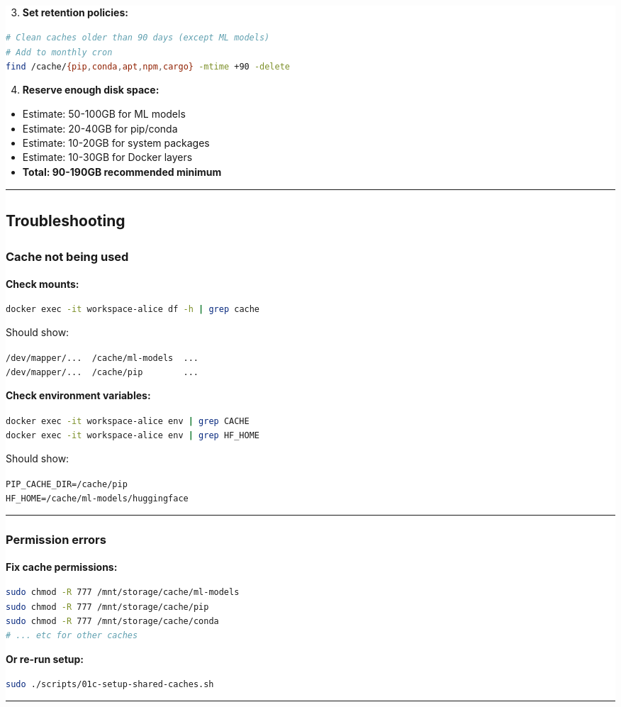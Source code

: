 3. **Set retention policies:**
```bash
# Clean caches older than 90 days (except ML models)
# Add to monthly cron
find /cache/{pip,conda,apt,npm,cargo} -mtime +90 -delete
```

4. **Reserve enough disk space:**
- Estimate: 50-100GB for ML models
- Estimate: 20-40GB for pip/conda
- Estimate: 10-20GB for system packages
- Estimate: 10-30GB for Docker layers
- **Total: 90-190GB recommended minimum**

---

## Troubleshooting

### Cache not being used

**Check mounts:**
```bash
docker exec -it workspace-alice df -h | grep cache
```

Should show:
```
/dev/mapper/...  /cache/ml-models  ...
/dev/mapper/...  /cache/pip        ...
```

**Check environment variables:**
```bash
docker exec -it workspace-alice env | grep CACHE
docker exec -it workspace-alice env | grep HF_HOME
```

Should show:
```
PIP_CACHE_DIR=/cache/pip
HF_HOME=/cache/ml-models/huggingface
```

---

### Permission errors

**Fix cache permissions:**
```bash
sudo chmod -R 777 /mnt/storage/cache/ml-models
sudo chmod -R 777 /mnt/storage/cache/pip
sudo chmod -R 777 /mnt/storage/cache/conda
# ... etc for other caches
```

**Or re-run setup:**
```bash
sudo ./scripts/01c-setup-shared-caches.sh
```

---